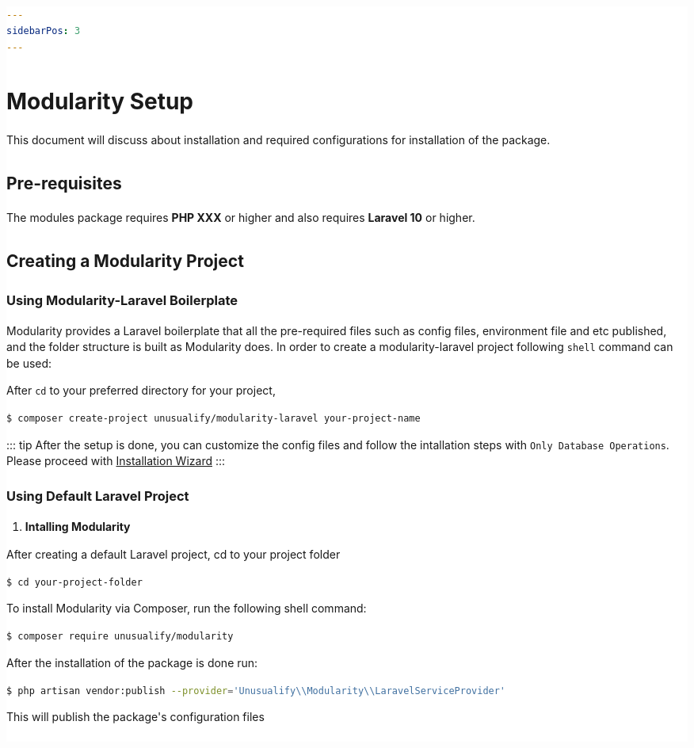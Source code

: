 ```yaml
---
sidebarPos: 3
---
```



# Modularity Setup
This document will discuss about installation and required configurations for installation of the package.

## Pre-requisites
The modules package requires **PHP XXX** or higher and also requires **Laravel 10** or higher.

## Creating a Modularity Project

### Using Modularity-Laravel Boilerplate

Modularity provides a Laravel boilerplate that all the pre-required files such as config files, environment file and etc published, and the folder structure is built as Modularity does. In order to create a modularity-laravel project following ``shell``  command can be used:

After `cd` to your preferred directory for your project,

```sh
$ composer create-project unusualify/modularity-laravel your-project-name
```
::: tip
After the setup is done, you can customize the config files and follow the intallation steps with `Only Database Operations`. Please proceed with 
[Installation Wizard](#installation-wizard)
:::

### Using Default Laravel Project

1.  **Intalling Modularity**

After creating a default Laravel project, cd to your project folder
```sh
$ cd your-project-folder
```
To install Modularity via Composer, run the following shell command:
```sh
$ composer require unusualify/modularity
```
After the installation of the package is done run:
```sh
$ php artisan vendor:publish --provider='Unusualify\\Modularity\\LaravelServiceProvider'
```
This will publish the package's configuration files
<br/><br/>

